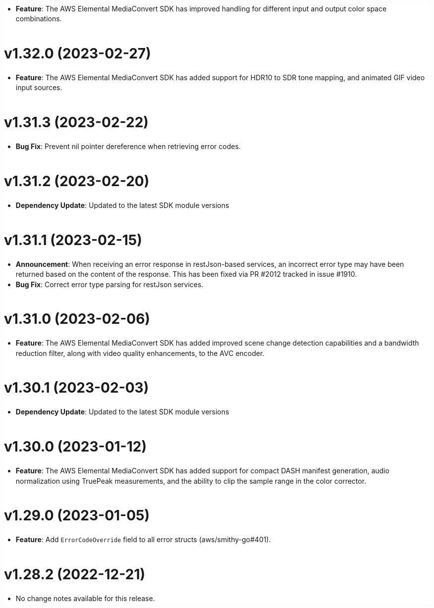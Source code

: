 * **Feature**: The AWS Elemental MediaConvert SDK has improved handling for different input and output color space combinations.

# v1.32.0 (2023-02-27)

* **Feature**: The AWS Elemental MediaConvert SDK has added support for HDR10 to SDR tone mapping, and animated GIF video input sources.

# v1.31.3 (2023-02-22)

* **Bug Fix**: Prevent nil pointer dereference when retrieving error codes.

# v1.31.2 (2023-02-20)

* **Dependency Update**: Updated to the latest SDK module versions

# v1.31.1 (2023-02-15)

* **Announcement**: When receiving an error response in restJson-based services, an incorrect error type may have been returned based on the content of the response. This has been fixed via PR #2012 tracked in issue #1910.
* **Bug Fix**: Correct error type parsing for restJson services.

# v1.31.0 (2023-02-06)

* **Feature**: The AWS Elemental MediaConvert SDK has added improved scene change detection capabilities and a bandwidth reduction filter, along with video quality enhancements, to the AVC encoder.

# v1.30.1 (2023-02-03)

* **Dependency Update**: Updated to the latest SDK module versions

# v1.30.0 (2023-01-12)

* **Feature**: The AWS Elemental MediaConvert SDK has added support for compact DASH manifest generation, audio normalization using TruePeak measurements, and the ability to clip the sample range in the color corrector.

# v1.29.0 (2023-01-05)

* **Feature**: Add `ErrorCodeOverride` field to all error structs (aws/smithy-go#401).

# v1.28.2 (2022-12-21)

* No change notes available for this release.

